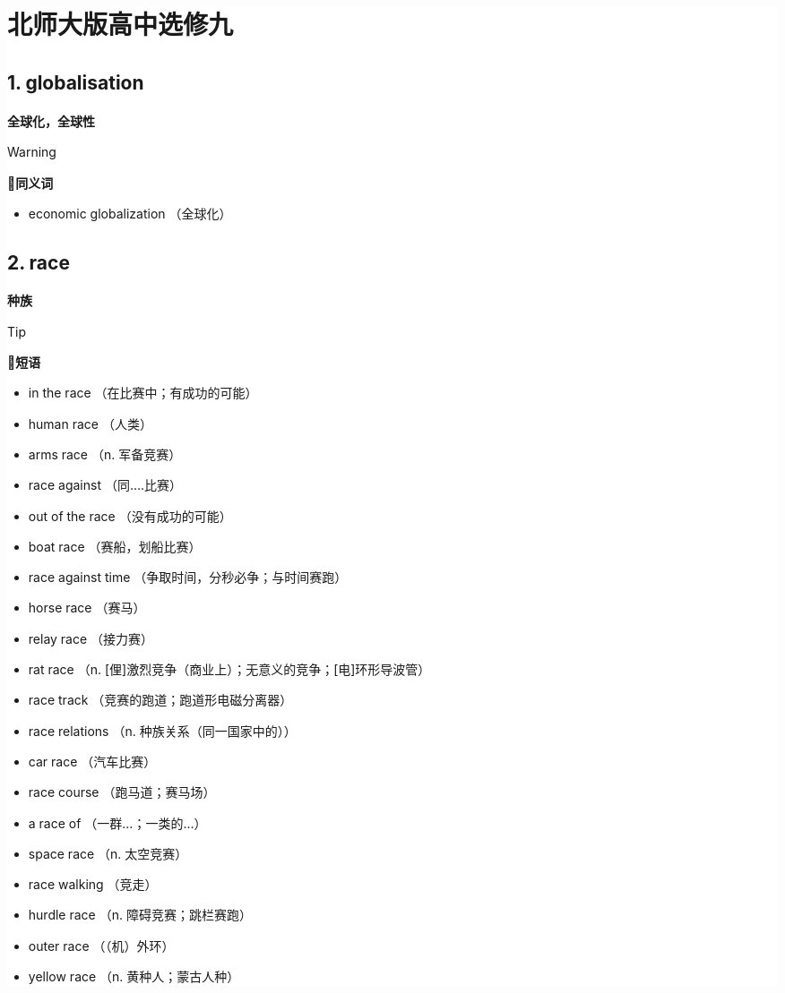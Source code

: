 # 北师大版高中选修九

## 1. globalisation

**全球化，全球性**

> [!WARNING]
> **🤔同义词**
> - economic globalization （全球化）
>

## 2. race

**种族**

> [!TIP]
> **🤩短语**
> - in the race （在比赛中；有成功的可能）
>
> - human race （人类）
>
> - arms race （n. 军备竞赛）
>
> - race against （同….比赛）
>
> - out of the race （没有成功的可能）
>
> - boat race （赛船，划船比赛）
>
> - race against time （争取时间，分秒必争；与时间赛跑）
>
> - horse race （赛马）
>
> - relay race （接力赛）
>
> - rat race （n. [俚]激烈竞争（商业上）；无意义的竞争；[电]环形导波管）
>
> - race track （竞赛的跑道；跑道形电磁分离器）
>
> - race relations （n. 种族关系（同一国家中的））
>
> - car race （汽车比赛）
>
> - race course （跑马道；赛马场）
>
> - a race of （一群…；一类的…）
>
> - space race （n. 太空竞赛）
>
> - race walking （竞走）
>
> - hurdle race （n. 障碍竞赛；跳栏赛跑）
>
> - outer race （（机）外环）
>
> - yellow race （n. 黄种人；蒙古人种）
>
